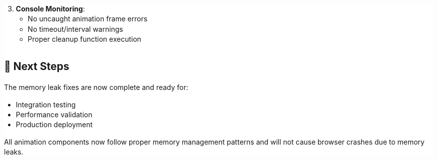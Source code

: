 3. **Console Monitoring**:
   - No uncaught animation frame errors
   - No timeout/interval warnings
   - Proper cleanup function execution

## 📝 Next Steps

The memory leak fixes are now complete and ready for:
- Integration testing
- Performance validation
- Production deployment

All animation components now follow proper memory management patterns and will not cause browser crashes due to memory leaks.